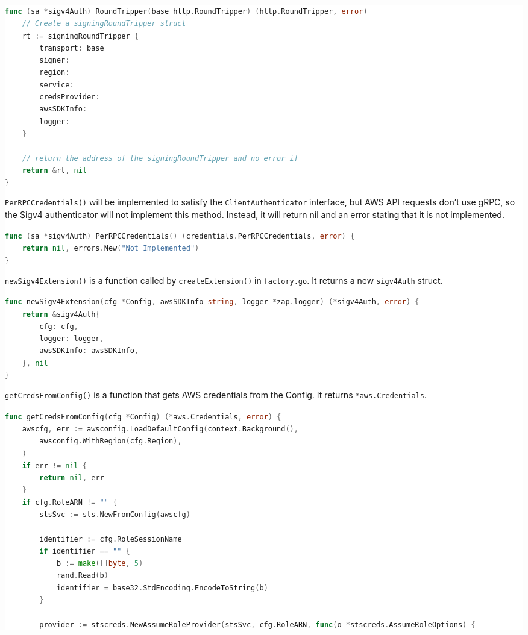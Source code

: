 
```go
func (sa *sigv4Auth) RoundTripper(base http.RoundTripper) (http.RoundTripper, error)
    // Create a signingRoundTripper struct
    rt := signingRoundTripper {
        transport: base
        signer:
        region:
        service:
        credsProvider:
        awsSDKInfo:
        logger:
    }

    // return the address of the signingRoundTripper and no error if
    return &rt, nil
}
```


`PerRPCCredentials()` will be implemented to satisfy the `ClientAuthenticator` interface, but AWS API requests don’t use gRPC, so the Sigv4 authenticator will not implement this method. Instead, it will return nil and an error stating that it is not implemented.


```go
func (sa *sigv4Auth) PerRPCCredentials() (credentials.PerRPCCredentials, error) {
    return nil, errors.New("Not Implemented")
}
```


`newSigv4Extension()` is a function called by `createExtension()` in `factory.go`. It returns a new `sigv4Auth` struct.


```go
func newSigv4Extension(cfg *Config, awsSDKInfo string, logger *zap.logger) (*sigv4Auth, error) {
    return &sigv4Auth{
        cfg: cfg,
        logger: logger,
        awsSDKInfo: awsSDKInfo,
    }, nil
}
```


`getCredsFromConfig()` is a function that gets AWS credentials from the Config. It returns `*aws.Credentials`.


```go
func getCredsFromConfig(cfg *Config) (*aws.Credentials, error) {
	awscfg, err := awsconfig.LoadDefaultConfig(context.Background(),
		awsconfig.WithRegion(cfg.Region),
	)
	if err != nil {
		return nil, err
	}
	if cfg.RoleARN != "" {
		stsSvc := sts.NewFromConfig(awscfg)

		identifier := cfg.RoleSessionName
		if identifier == "" {
			b := make([]byte, 5)
			rand.Read(b)
			identifier = base32.StdEncoding.EncodeToString(b)
		}

		provider := stscreds.NewAssumeRoleProvider(stsSvc, cfg.RoleARN, func(o *stscreds.AssumeRoleOptions) {
```